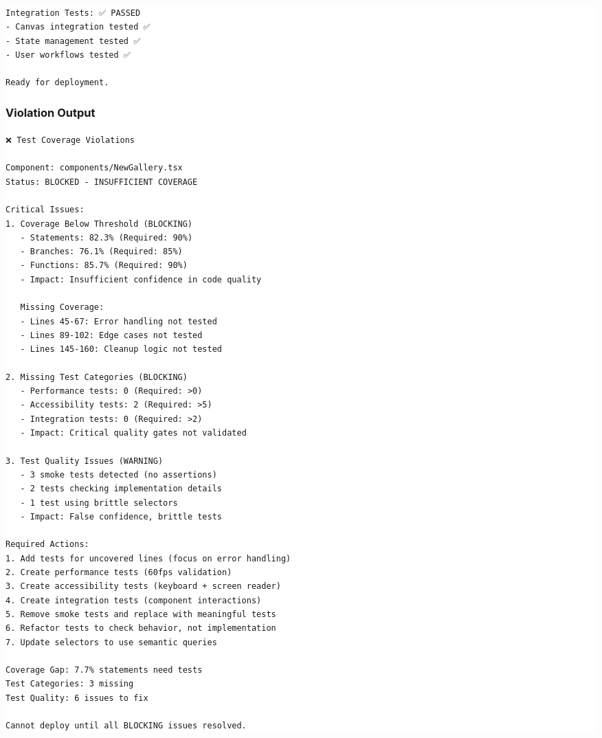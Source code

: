 ```
Integration Tests: ✅ PASSED
- Canvas integration tested ✅
- State management tested ✅
- User workflows tested ✅

Ready for deployment.
```

### Violation Output

```
❌ Test Coverage Violations

Component: components/NewGallery.tsx
Status: BLOCKED - INSUFFICIENT COVERAGE

Critical Issues:
1. Coverage Below Threshold (BLOCKING)
   - Statements: 82.3% (Required: 90%)
   - Branches: 76.1% (Required: 85%)
   - Functions: 85.7% (Required: 90%)
   - Impact: Insufficient confidence in code quality

   Missing Coverage:
   - Lines 45-67: Error handling not tested
   - Lines 89-102: Edge cases not tested
   - Lines 145-160: Cleanup logic not tested

2. Missing Test Categories (BLOCKING)
   - Performance tests: 0 (Required: >0)
   - Accessibility tests: 2 (Required: >5)
   - Integration tests: 0 (Required: >2)
   - Impact: Critical quality gates not validated

3. Test Quality Issues (WARNING)
   - 3 smoke tests detected (no assertions)
   - 2 tests checking implementation details
   - 1 test using brittle selectors
   - Impact: False confidence, brittle tests

Required Actions:
1. Add tests for uncovered lines (focus on error handling)
2. Create performance tests (60fps validation)
3. Create accessibility tests (keyboard + screen reader)
4. Create integration tests (component interactions)
5. Remove smoke tests and replace with meaningful tests
6. Refactor tests to check behavior, not implementation
7. Update selectors to use semantic queries

Coverage Gap: 7.7% statements need tests
Test Categories: 3 missing
Test Quality: 6 issues to fix

Cannot deploy until all BLOCKING issues resolved.
```
